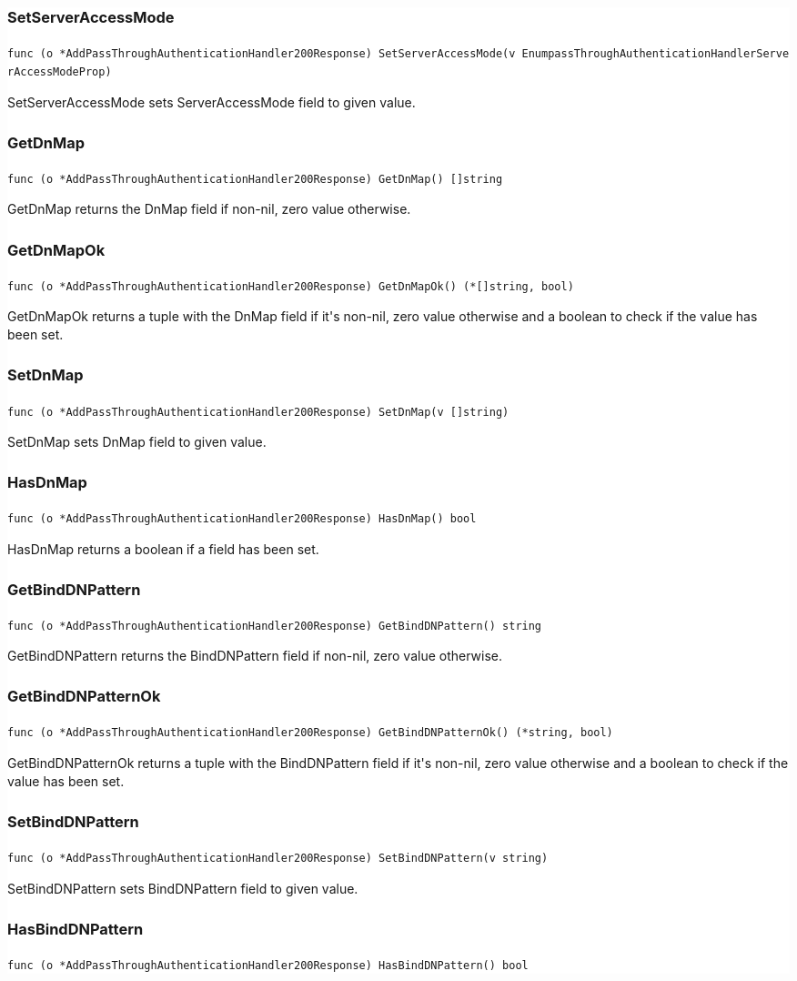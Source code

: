 ### SetServerAccessMode

`func (o *AddPassThroughAuthenticationHandler200Response) SetServerAccessMode(v EnumpassThroughAuthenticationHandlerServerAccessModeProp)`

SetServerAccessMode sets ServerAccessMode field to given value.


### GetDnMap

`func (o *AddPassThroughAuthenticationHandler200Response) GetDnMap() []string`

GetDnMap returns the DnMap field if non-nil, zero value otherwise.

### GetDnMapOk

`func (o *AddPassThroughAuthenticationHandler200Response) GetDnMapOk() (*[]string, bool)`

GetDnMapOk returns a tuple with the DnMap field if it's non-nil, zero value otherwise
and a boolean to check if the value has been set.

### SetDnMap

`func (o *AddPassThroughAuthenticationHandler200Response) SetDnMap(v []string)`

SetDnMap sets DnMap field to given value.

### HasDnMap

`func (o *AddPassThroughAuthenticationHandler200Response) HasDnMap() bool`

HasDnMap returns a boolean if a field has been set.

### GetBindDNPattern

`func (o *AddPassThroughAuthenticationHandler200Response) GetBindDNPattern() string`

GetBindDNPattern returns the BindDNPattern field if non-nil, zero value otherwise.

### GetBindDNPatternOk

`func (o *AddPassThroughAuthenticationHandler200Response) GetBindDNPatternOk() (*string, bool)`

GetBindDNPatternOk returns a tuple with the BindDNPattern field if it's non-nil, zero value otherwise
and a boolean to check if the value has been set.

### SetBindDNPattern

`func (o *AddPassThroughAuthenticationHandler200Response) SetBindDNPattern(v string)`

SetBindDNPattern sets BindDNPattern field to given value.

### HasBindDNPattern

`func (o *AddPassThroughAuthenticationHandler200Response) HasBindDNPattern() bool`
